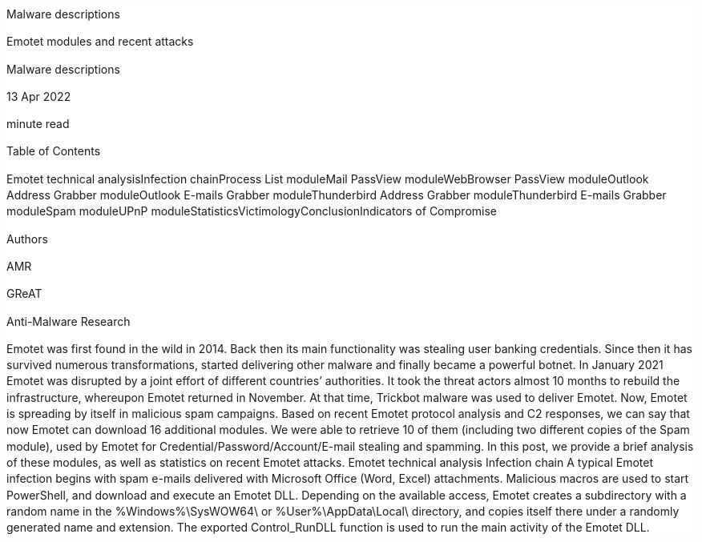 Malware descriptions

Emotet modules and recent attacks 

Malware descriptions

13 Apr 2022

  minute read								
















Table of Contents





Emotet technical analysisInfection chainProcess List moduleMail PassView moduleWebBrowser PassView moduleOutlook Address Grabber moduleOutlook E-mails Grabber moduleThunderbird Address Grabber moduleThunderbird E-mails Grabber moduleSpam moduleUPnP moduleStatisticsVictimologyConclusionIndicators of Compromise 






 

Authors




AMR




GReAT



Anti-Malware Research


Emotet was first found in the wild in 2014. Back then its main functionality was stealing user banking credentials. Since then it has survived numerous transformations, started delivering other malware and finally became a powerful botnet. In January 2021 Emotet was disrupted by a joint effort of different countries’ authorities. It took the threat actors almost 10 months to rebuild the infrastructure, whereupon Emotet returned in November. At that time, Trickbot malware was used to deliver Emotet. Now, Emotet is spreading by itself in malicious spam campaigns.
Based on recent Emotet protocol analysis and C2 responses, we can say that now Emotet can download 16 additional modules. We were able to retrieve 10 of them (including two different copies of the Spam module), used by Emotet for Credential/Password/Account/E-mail stealing and spamming. In this post, we provide a brief analysis of these modules, as well as statistics on recent Emotet attacks.
Emotet technical analysis
Infection chain
A typical Emotet infection begins with spam e-mails delivered with Microsoft Office (Word, Excel) attachments. Malicious macros are used to start PowerShell, and download and execute an Emotet DLL. Depending on the available access, Emotet creates a subdirectory with a random name in the %Windows%\SysWOW64\ or %User%\AppData\Local\ directory, and copies itself there under a randomly generated name and extension. The exported Control_RunDLL function is used to run the main activity of the Emotet DLL.
